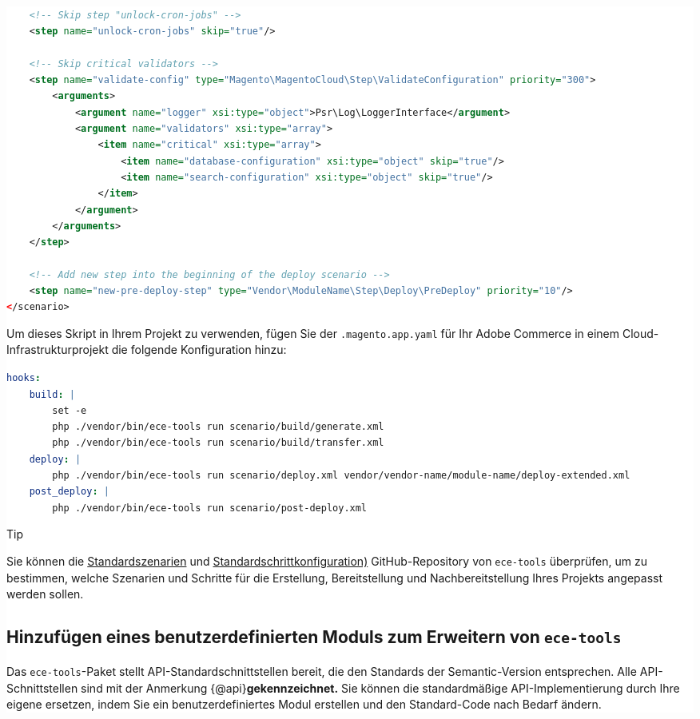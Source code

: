 ```xml
    <!-- Skip step "unlock-cron-jobs" -->
    <step name="unlock-cron-jobs" skip="true"/>

    <!-- Skip critical validators -->
    <step name="validate-config" type="Magento\MagentoCloud\Step\ValidateConfiguration" priority="300">
        <arguments>
            <argument name="logger" xsi:type="object">Psr\Log\LoggerInterface</argument>
            <argument name="validators" xsi:type="array">
                <item name="critical" xsi:type="array">
                    <item name="database-configuration" xsi:type="object" skip="true"/>
                    <item name="search-configuration" xsi:type="object" skip="true"/>
                </item>
            </argument>
        </arguments>
    </step>

    <!-- Add new step into the beginning of the deploy scenario -->
    <step name="new-pre-deploy-step" type="Vendor\ModuleName\Step\Deploy\PreDeploy" priority="10"/>
</scenario>
```

Um dieses Skript in Ihrem Projekt zu verwenden, fügen Sie der `.magento.app.yaml` für Ihr Adobe Commerce in einem Cloud-Infrastrukturprojekt die folgende Konfiguration hinzu:

```yaml
hooks:
    build: |
        set -e
        php ./vendor/bin/ece-tools run scenario/build/generate.xml
        php ./vendor/bin/ece-tools run scenario/build/transfer.xml
    deploy: |
        php ./vendor/bin/ece-tools run scenario/deploy.xml vendor/vendor-name/module-name/deploy-extended.xml
    post_deploy: |
        php ./vendor/bin/ece-tools run scenario/post-deploy.xml
```

>[!TIP]
>
>Sie können die [Standardszenarien](https://github.com/magento/ece-tools/tree/2002.1/scenario) und [Standardschrittkonfiguration) &#x200B;](https://github.com/magento/ece-tools/tree/2002.1/src/Step) GitHub-Repository von `ece-tools` überprüfen, um zu bestimmen, welche Szenarien und Schritte für die Erstellung, Bereitstellung und Nachbereitstellung Ihres Projekts angepasst werden sollen.

## Hinzufügen eines benutzerdefinierten Moduls zum Erweitern von `ece-tools`

Das `ece-tools`-Paket stellt API-Standardschnittstellen bereit, die den Standards der Semantic-Version entsprechen. Alle API-Schnittstellen sind mit der Anmerkung {@api}**gekennzeichnet.** Sie können die standardmäßige API-Implementierung durch Ihre eigene ersetzen, indem Sie ein benutzerdefiniertes Modul erstellen und den Standard-Code nach Bedarf ändern.


[Standard-Bereitstellungsszenario]: https://github.com/magento/ece-tools/blob/develop/scenario/deploy.xml
[EnableMaintenanceMode-PHP-Skript]: https://github.com/magento/ece-tools/blob/develop/src/Step/EnableMaintenanceMode.php